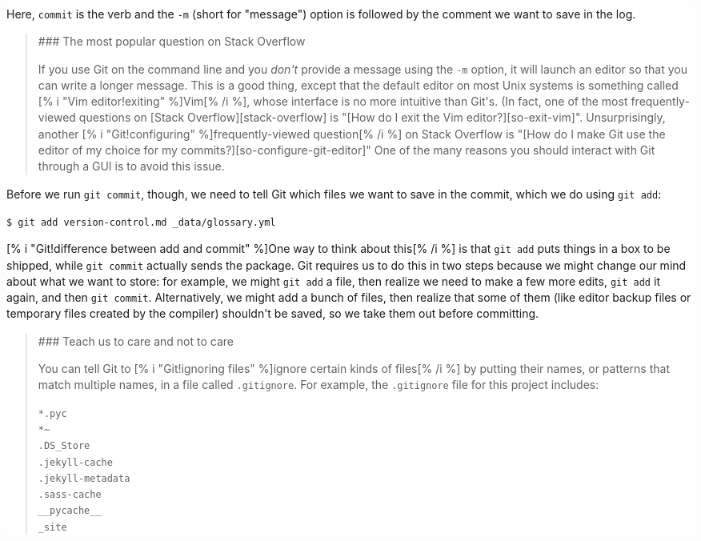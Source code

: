 
Here, `commit` is the verb and the `-m` (short for "message") option is followed
by the comment we want to save in the log.

<blockquote markdown="1">
### The most popular question on Stack Overflow

If you use Git on the command line and you *don't* provide a message using the
`-m` option, it will launch an editor so that you can write a longer message.
This is a good thing, except that the default editor on most Unix systems is
something called [% i "Vim editor!exiting" %]Vim[% /i %], whose interface is no
more intuitive than Git's. (In fact, one of the most frequently-viewed questions
on [Stack Overflow][stack-overflow] is "[How do I exit the Vim
editor?][so-exit-vim]". Unsurprisingly, another
[% i "Git!configuring" %]frequently-viewed question[% /i %] on Stack Overflow is
"[How do I make Git use the editor of my choice for my commits?][so-configure-git-editor]"
One of the many reasons you should interact with Git through a GUI is to avoid this issue.
</blockquote>

Before we run `git commit`, though, we need to tell Git which files we want to
save in the commit, which we do using `git add`:

```sh
$ git add version-control.md _data/glossary.yml
```


[% i "Git!difference between add and commit" %]One way to think about
this[% /i %] is that `git add` puts things in a box to be shipped, while `git
commit` actually sends the package. Git requires us to do this in two steps
because we might change our mind about what we want to store: for example, we
might `git add` a file, then realize we need to make a few more edits, `git add`
it again, and then `git commit`. Alternatively, we might add a bunch of files,
then realize that some of them (like editor backup files or temporary files
created by the compiler) shouldn't be saved, so we take them out before
committing.

<blockquote markdown="1">
### Teach us to care and not to care

You can tell Git to [% i "Git!ignoring files" %]ignore certain kinds of
files[% /i %] by putting their names, or patterns that match multiple names, in a
file called `.gitignore`.  For example, the `.gitignore` file for this project
includes:

```txt
*.pyc
*~
.DS_Store
.jekyll-cache
.jekyll-metadata
.sass-cache
__pycache__
_site
```
